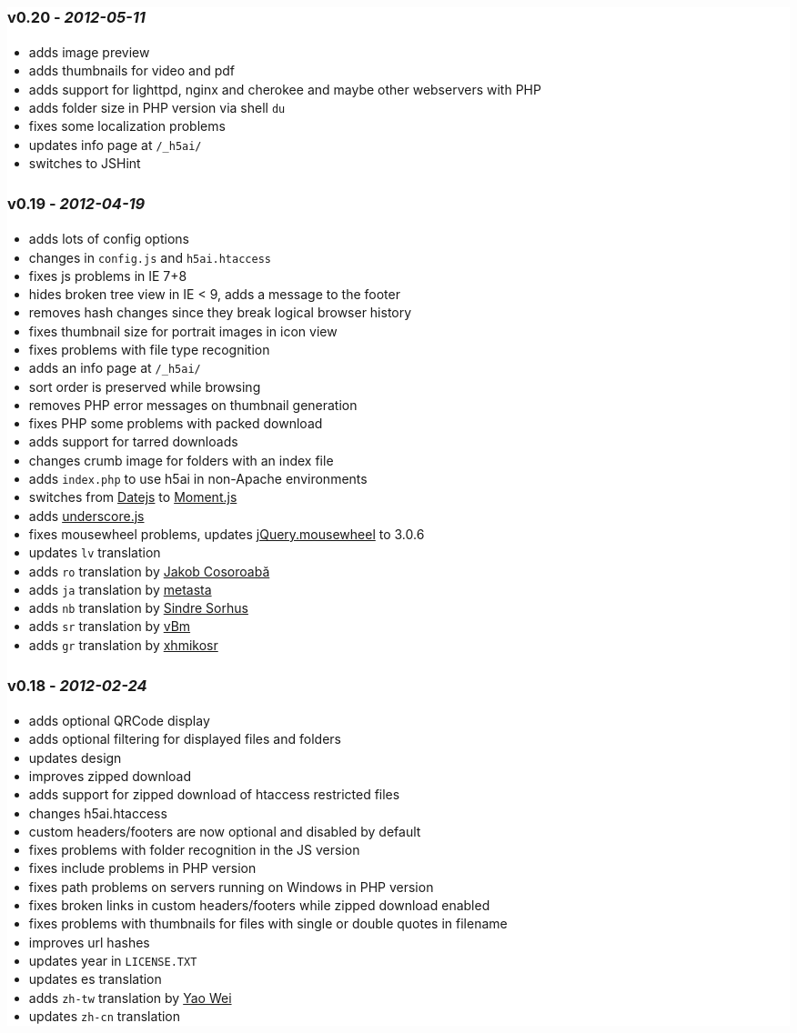 
### v0.20 - *2012-05-11*

* adds image preview
* adds thumbnails for video and pdf
* adds support for lighttpd, nginx and cherokee and maybe other webservers with PHP
* adds folder size in PHP version via shell `du`
* fixes some localization problems
* updates info page at `/_h5ai/`
* switches to JSHint


### v0.19 - *2012-04-19*

* adds lots of config options
* changes in `config.js` and `h5ai.htaccess`
* fixes js problems in IE 7+8
* hides broken tree view in IE < 9, adds a message to the footer
* removes hash changes since they break logical browser history
* fixes thumbnail size for portrait images in icon view
* fixes problems with file type recognition
* adds an info page at `/_h5ai/`
* sort order is preserved while browsing
* removes PHP error messages on thumbnail generation
* fixes PHP some problems with packed download
* adds support for tarred downloads
* changes crumb image for folders with an index file
* adds `index.php` to use h5ai in non-Apache environments
* switches from [Datejs](http://www.datejs.com) to [Moment.js](http://momentjs.com)
* adds [underscore.js](http://underscorejs.org)
* fixes mousewheel problems, updates [jQuery.mousewheel](https://github.com/brandonaaron/jquery-mousewheel) to 3.0.6
* updates `lv` translation
* adds `ro` translation by [Jakob Cosoroabă](https://github.com/midday)
* adds `ja` translation by [metasta](https://github.com/metasta)
* adds `nb` translation by [Sindre Sorhus](https://github.com/sindresorhus)
* adds `sr` translation by [vBm](https://github.com/vBm)
* adds `gr` translation by [xhmikosr](https://github.com/xhmikosr)


### v0.18 - *2012-02-24*

* adds optional QRCode display
* adds optional filtering for displayed files and folders
* updates design
* improves zipped download
* adds support for zipped download of htaccess restricted files
* changes h5ai.htaccess
* custom headers/footers are now optional and disabled by default
* fixes problems with folder recognition in the JS version
* fixes include problems in PHP version
* fixes path problems on servers running on Windows in PHP version
* fixes broken links in custom headers/footers while zipped download enabled
* fixes problems with thumbnails for files with single or double quotes in filename
* improves url hashes
* updates year in `LICENSE.TXT`
* updates es translation
* adds `zh-tw` translation by [Yao Wei](https://github.com/medicalwei)
* updates `zh-cn` translation
